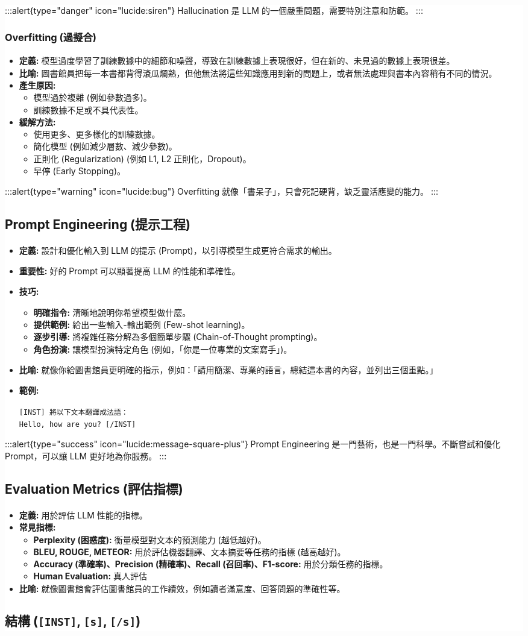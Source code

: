 :::alert{type="danger" icon="lucide:siren"}
Hallucination 是 LLM 的一個嚴重問題，需要特別注意和防範。
:::

### Overfitting (過擬合)

* **定義:** 模型過度學習了訓練數據中的細節和噪聲，導致在訓練數據上表現很好，但在新的、未見過的數據上表現很差。
* **比喻:** 圖書館員把每一本書都背得滾瓜爛熟，但他無法將這些知識應用到新的問題上，或者無法處理與書本內容稍有不同的情況。
* **產生原因:**
    * 模型過於複雜 (例如參數過多)。
    * 訓練數據不足或不具代表性。
* **緩解方法:**
    * 使用更多、更多樣化的訓練數據。
    * 簡化模型 (例如減少層數、減少參數)。
    * 正則化 (Regularization) (例如 L1, L2 正則化，Dropout)。
    * 早停 (Early Stopping)。

:::alert{type="warning" icon="lucide:bug"}
Overfitting 就像「書呆子」，只會死記硬背，缺乏靈活應變的能力。
:::

## Prompt Engineering (提示工程)

* **定義:** 設計和優化輸入到 LLM 的提示 (Prompt)，以引導模型生成更符合需求的輸出。
* **重要性:** 好的 Prompt 可以顯著提高 LLM 的性能和準確性。
* **技巧:**
    * **明確指令:** 清晰地說明你希望模型做什麼。
    * **提供範例:** 給出一些輸入-輸出範例 (Few-shot learning)。
    * **逐步引導:** 將複雜任務分解為多個簡單步驟 (Chain-of-Thought prompting)。
    * **角色扮演:** 讓模型扮演特定角色 (例如，「你是一位專業的文案寫手」)。
* **比喻:** 就像你給圖書館員更明確的指示，例如：「請用簡潔、專業的語言，總結這本書的內容，並列出三個重點。」
* **範例:**

    ```txt
    [INST] 將以下文本翻譯成法語：
    Hello, how are you? [/INST]
    ```

:::alert{type="success" icon="lucide:message-square-plus"}
Prompt Engineering 是一門藝術，也是一門科學。不斷嘗試和優化 Prompt，可以讓 LLM 更好地為你服務。
:::

## Evaluation Metrics (評估指標)

* **定義:** 用於評估 LLM 性能的指標。
* **常見指標:**
  * **Perplexity (困惑度):** 衡量模型對文本的預測能力 (越低越好)。
  * **BLEU, ROUGE, METEOR:** 用於評估機器翻譯、文本摘要等任務的指標 (越高越好)。
  * **Accuracy (準確率)、Precision (精確率)、Recall (召回率)、F1-score:** 用於分類任務的指標。
  * **Human Evaluation:** 真人評估
* **比喻:** 就像圖書館會評估圖書館員的工作績效，例如讀者滿意度、回答問題的準確性等。

## 結構 (`[INST]`, `[s]`, `[/s]`)
